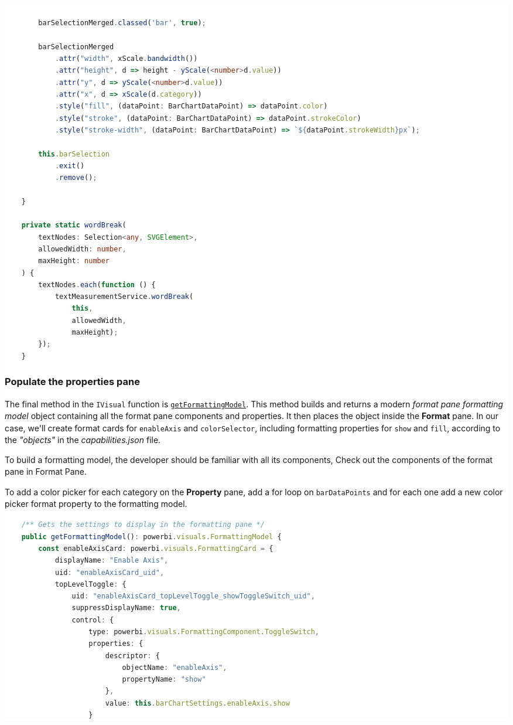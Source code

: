```typescript

        barSelectionMerged.classed('bar', true);

        barSelectionMerged
            .attr("width", xScale.bandwidth())
            .attr("height", d => height - yScale(<number>d.value))
            .attr("y", d => yScale(<number>d.value))
            .attr("x", d => xScale(d.category))
            .style("fill", (dataPoint: BarChartDataPoint) => dataPoint.color)
            .style("stroke", (dataPoint: BarChartDataPoint) => dataPoint.strokeColor)
            .style("stroke-width", (dataPoint: BarChartDataPoint) => `${dataPoint.strokeWidth}px`);

        this.barSelection
            .exit()
            .remove();

    }

    private static wordBreak(
        textNodes: Selection<any, SVGElement>,
        allowedWidth: number,
        maxHeight: number
    ) {
        textNodes.each(function () {
            textMeasurementService.wordBreak(
                this,
                allowedWidth,
                maxHeight);
        });
    }

```

### Populate the properties pane

The final method in the `IVisual` function is [`getFormattingModel`](visual-api.md). This method builds and returns a modern *format pane formatting model* object containing all the format pane components and properties. It then places the object inside the **Format** pane.
In our case, we'll create format cards for `enableAxis` and `colorSelector`, including formatting properties for `show` and `fill`, according to the *"objects"* in the *capabilities.json* file.

To build a formatting model, the developer should be familiar with all its components, Check out the components of the format pane in Format Pane.

To add a color picker for each category on the **Property** pane, add a for loop on `barDataPoints` and for each one add a new color picker format property to the formatting model.

```typescript
    /** Gets the settings to display in the formatting pane */
    public getFormattingModel(): powerbi.visuals.FormattingModel {
        const enableAxisCard: powerbi.visuals.FormattingCard = {
            displayName: "Enable Axis",
            uid: "enableAxisCard_uid",
            topLevelToggle: {
                uid: "enableAxisCard_topLevelToggle_showToggleSwitch_uid",
                suppressDisplayName: true,
                control: {
                    type: powerbi.visuals.FormattingComponent.ToggleSwitch,
                    properties: {
                        descriptor: {
                            objectName: "enableAxis",
                            propertyName: "show"
                        },
                        value: this.barChartSettings.enableAxis.show
                    }
```